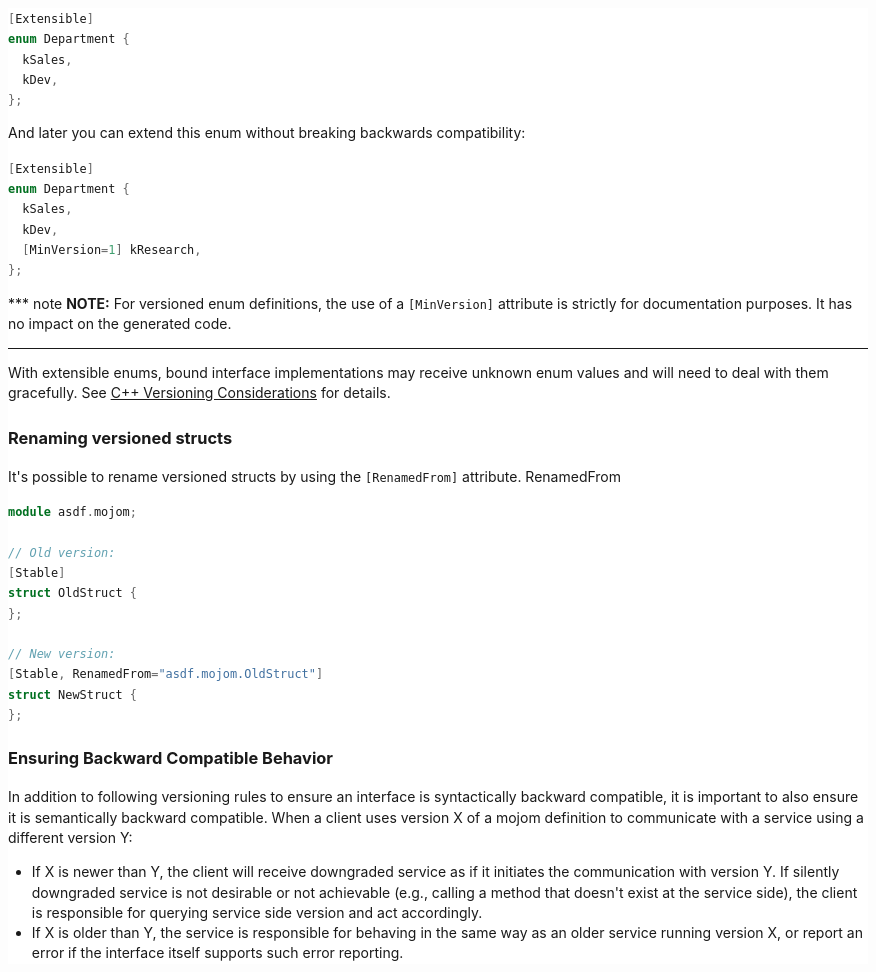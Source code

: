 ``` cpp
[Extensible]
enum Department {
  kSales,
  kDev,
};
```

And later you can extend this enum without breaking backwards compatibility:

``` cpp
[Extensible]
enum Department {
  kSales,
  kDev,
  [MinVersion=1] kResearch,
};
```

*** note
**NOTE:** For versioned enum definitions, the use of a `[MinVersion]` attribute
is strictly for documentation purposes. It has no impact on the generated code.
***

With extensible enums, bound interface implementations may receive unknown enum
values and will need to deal with them gracefully. See
[C++ Versioning Considerations](/mojo/public/cpp/bindings/README.md#Versioning-Considerations)
for details.

### Renaming versioned structs
It's possible to rename versioned structs by using the `[RenamedFrom]` attribute.
RenamedFrom

``` cpp
module asdf.mojom;

// Old version:
[Stable]
struct OldStruct {
};

// New version:
[Stable, RenamedFrom="asdf.mojom.OldStruct"]
struct NewStruct {
};
```

### Ensuring Backward Compatible Behavior

In addition to following versioning rules to ensure an interface is
syntactically backward compatible, it is important to also ensure it is
semantically backward compatible. When a client uses version X of a mojom
definition to communicate with a service using a different version Y:

* If X is newer than Y, the client will receive downgraded service as if it
    initiates the communication with version Y. If silently downgraded service
    is not desirable or not achievable (e.g., calling a method that doesn't
    exist at the service side), the client is responsible for querying service
    side version and act accordingly.
* If X is older than Y, the service is responsible for behaving in the same way
    as an older service running version X, or report an error if the interface
    itself supports such error reporting.

